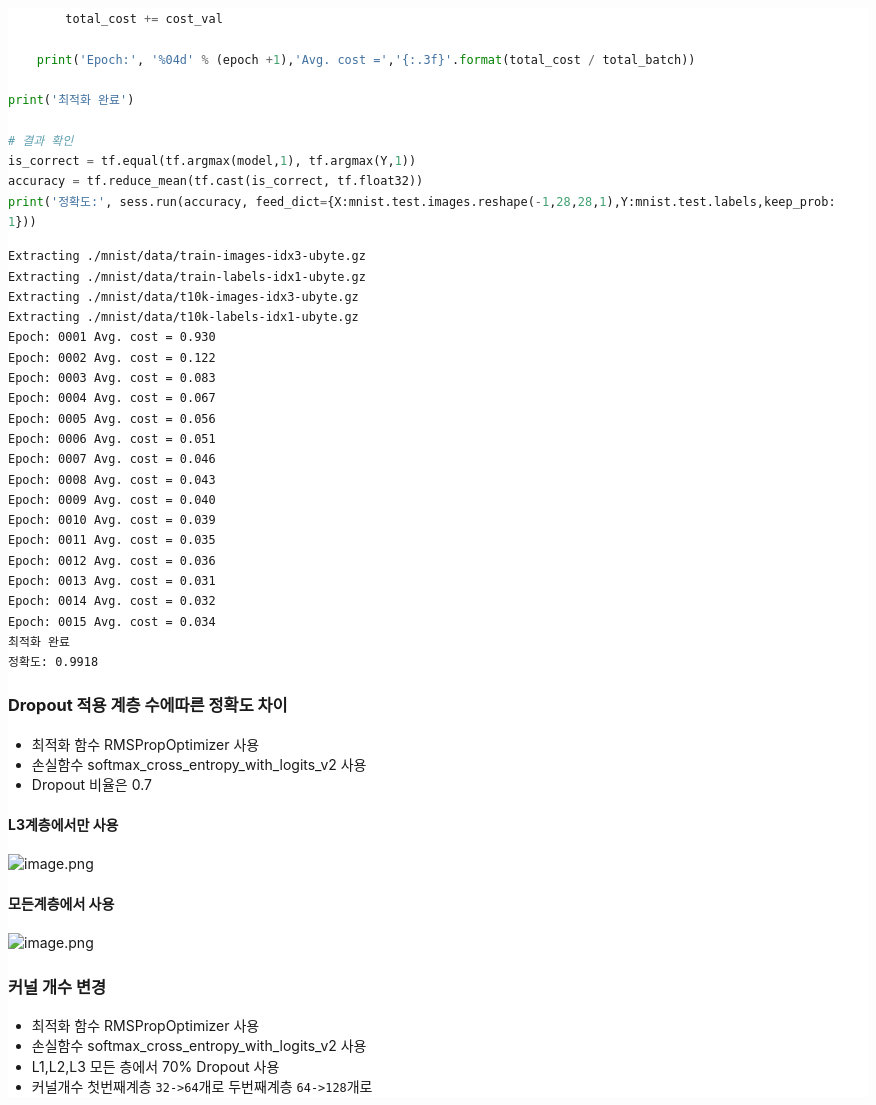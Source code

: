```python
        total_cost += cost_val
        
    print('Epoch:', '%04d' % (epoch +1),'Avg. cost =','{:.3f}'.format(total_cost / total_batch))

print('최적화 완료')

# 결과 확인
is_correct = tf.equal(tf.argmax(model,1), tf.argmax(Y,1))
accuracy = tf.reduce_mean(tf.cast(is_correct, tf.float32))
print('정확도:', sess.run(accuracy, feed_dict={X:mnist.test.images.reshape(-1,28,28,1),Y:mnist.test.labels,keep_prob: 1}))
```

    Extracting ./mnist/data/train-images-idx3-ubyte.gz
    Extracting ./mnist/data/train-labels-idx1-ubyte.gz
    Extracting ./mnist/data/t10k-images-idx3-ubyte.gz
    Extracting ./mnist/data/t10k-labels-idx1-ubyte.gz
    Epoch: 0001 Avg. cost = 0.930
    Epoch: 0002 Avg. cost = 0.122
    Epoch: 0003 Avg. cost = 0.083
    Epoch: 0004 Avg. cost = 0.067
    Epoch: 0005 Avg. cost = 0.056
    Epoch: 0006 Avg. cost = 0.051
    Epoch: 0007 Avg. cost = 0.046
    Epoch: 0008 Avg. cost = 0.043
    Epoch: 0009 Avg. cost = 0.040
    Epoch: 0010 Avg. cost = 0.039
    Epoch: 0011 Avg. cost = 0.035
    Epoch: 0012 Avg. cost = 0.036
    Epoch: 0013 Avg. cost = 0.031
    Epoch: 0014 Avg. cost = 0.032
    Epoch: 0015 Avg. cost = 0.034
    최적화 완료
    정확도: 0.9918
    

### Dropout 적용 계층 수에따른 정확도 차이
- 최적화 함수 RMSPropOptimizer 사용
- 손실함수 softmax_cross_entropy_with_logits_v2 사용
- Dropout 비율은 0.7

#### L3계층에서만 사용
![image.png](attachment:image.png)

#### 모든계층에서 사용
![image.png](attachment:image.png)

### 커널 개수 변경
- 최적화 함수 RMSPropOptimizer 사용
- 손실함수 softmax_cross_entropy_with_logits_v2 사용
- L1,L2,L3 모든 층에서 70% Dropout 사용
- 커널개수 첫번째계층 `32->64`개로 두번째계층 `64->128`개로
